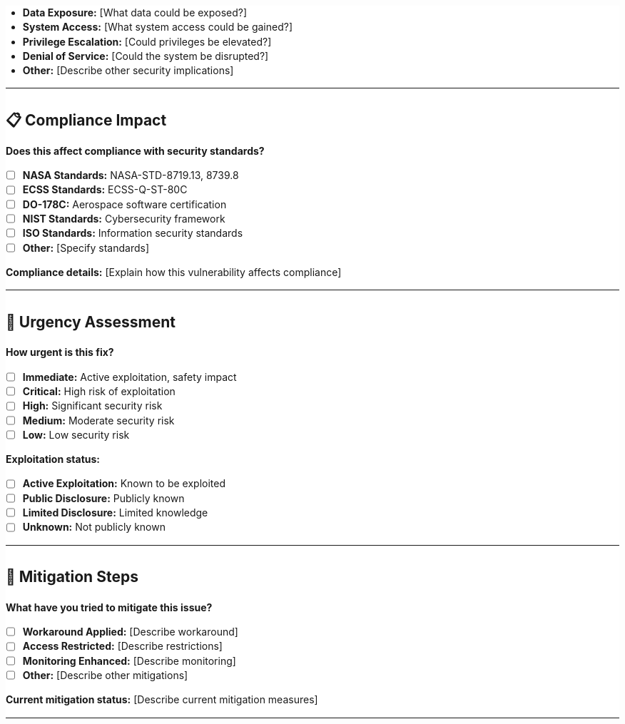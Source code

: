 - **Data Exposure:** [What data could be exposed?]
- **System Access:** [What system access could be gained?]
- **Privilege Escalation:** [Could privileges be elevated?]
- **Denial of Service:** [Could the system be disrupted?]
- **Other:** [Describe other security implications]

---

## 📋 **Compliance Impact**

**Does this affect compliance with security standards?**

- [ ] **NASA Standards:** NASA-STD-8719.13, 8739.8
- [ ] **ECSS Standards:** ECSS-Q-ST-80C
- [ ] **DO-178C:** Aerospace software certification
- [ ] **NIST Standards:** Cybersecurity framework
- [ ] **ISO Standards:** Information security standards
- [ ] **Other:** [Specify standards]

**Compliance details:**
[Explain how this vulnerability affects compliance]

---

## 🚨 **Urgency Assessment**

**How urgent is this fix?**

- [ ] **Immediate:** Active exploitation, safety impact
- [ ] **Critical:** High risk of exploitation
- [ ] **High:** Significant security risk
- [ ] **Medium:** Moderate security risk
- [ ] **Low:** Low security risk

**Exploitation status:**
- [ ] **Active Exploitation:** Known to be exploited
- [ ] **Public Disclosure:** Publicly known
- [ ] **Limited Disclosure:** Limited knowledge
- [ ] **Unknown:** Not publicly known

---

## 🔧 **Mitigation Steps**

**What have you tried to mitigate this issue?**

- [ ] **Workaround Applied:** [Describe workaround]
- [ ] **Access Restricted:** [Describe restrictions]
- [ ] **Monitoring Enhanced:** [Describe monitoring]
- [ ] **Other:** [Describe other mitigations]

**Current mitigation status:**
[Describe current mitigation measures]

---